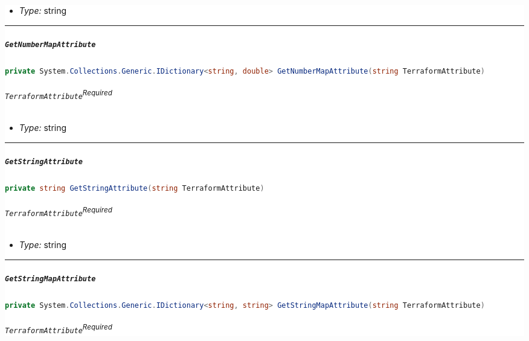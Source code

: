 - *Type:* string

---

##### `GetNumberMapAttribute` <a name="GetNumberMapAttribute" id="rhizo-co-terraform-provider-oci.networkFirewallNetworkFirewallPolicyDecryptionRule.NetworkFirewallNetworkFirewallPolicyDecryptionRuleConditionOutputReference.getNumberMapAttribute"></a>

```csharp
private System.Collections.Generic.IDictionary<string, double> GetNumberMapAttribute(string TerraformAttribute)
```

###### `TerraformAttribute`<sup>Required</sup> <a name="TerraformAttribute" id="rhizo-co-terraform-provider-oci.networkFirewallNetworkFirewallPolicyDecryptionRule.NetworkFirewallNetworkFirewallPolicyDecryptionRuleConditionOutputReference.getNumberMapAttribute.parameter.terraformAttribute"></a>

- *Type:* string

---

##### `GetStringAttribute` <a name="GetStringAttribute" id="rhizo-co-terraform-provider-oci.networkFirewallNetworkFirewallPolicyDecryptionRule.NetworkFirewallNetworkFirewallPolicyDecryptionRuleConditionOutputReference.getStringAttribute"></a>

```csharp
private string GetStringAttribute(string TerraformAttribute)
```

###### `TerraformAttribute`<sup>Required</sup> <a name="TerraformAttribute" id="rhizo-co-terraform-provider-oci.networkFirewallNetworkFirewallPolicyDecryptionRule.NetworkFirewallNetworkFirewallPolicyDecryptionRuleConditionOutputReference.getStringAttribute.parameter.terraformAttribute"></a>

- *Type:* string

---

##### `GetStringMapAttribute` <a name="GetStringMapAttribute" id="rhizo-co-terraform-provider-oci.networkFirewallNetworkFirewallPolicyDecryptionRule.NetworkFirewallNetworkFirewallPolicyDecryptionRuleConditionOutputReference.getStringMapAttribute"></a>

```csharp
private System.Collections.Generic.IDictionary<string, string> GetStringMapAttribute(string TerraformAttribute)
```

###### `TerraformAttribute`<sup>Required</sup> <a name="TerraformAttribute" id="rhizo-co-terraform-provider-oci.networkFirewallNetworkFirewallPolicyDecryptionRule.NetworkFirewallNetworkFirewallPolicyDecryptionRuleConditionOutputReference.getStringMapAttribute.parameter.terraformAttribute"></a>

